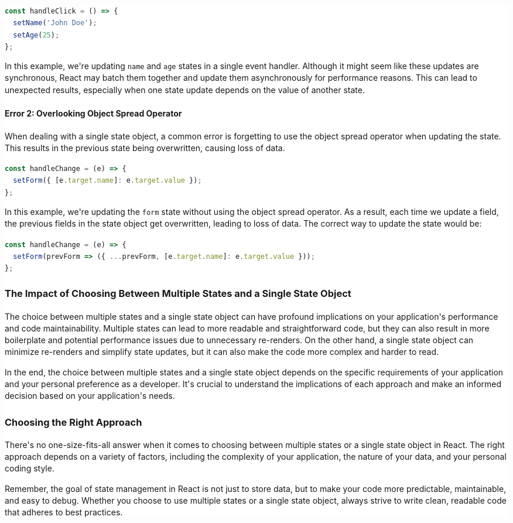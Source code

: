 ```javascript
const handleClick = () => {
  setName('John Doe');
  setAge(25);
};
```

In this example, we're updating `name` and `age` states in a single event handler. Although it might seem like these updates are synchronous, React may batch them together and update them asynchronously for performance reasons. This can lead to unexpected results, especially when one state update depends on the value of another state.

#### Error 2: Overlooking Object Spread Operator

When dealing with a single state object, a common error is forgetting to use the object spread operator when updating the state. This results in the previous state being overwritten, causing loss of data.

```javascript
const handleChange = (e) => {
  setForm({ [e.target.name]: e.target.value });
};
```

In this example, we're updating the `form` state without using the object spread operator. As a result, each time we update a field, the previous fields in the state object get overwritten, leading to loss of data. The correct way to update the state would be:

```javascript
const handleChange = (e) => {
  setForm(prevForm => ({ ...prevForm, [e.target.name]: e.target.value }));
};
```

### The Impact of Choosing Between Multiple States and a Single State Object

The choice between multiple states and a single state object can have profound implications on your application's performance and code maintainability. Multiple states can lead to more readable and straightforward code, but they can also result in more boilerplate and potential performance issues due to unnecessary re-renders. On the other hand, a single state object can minimize re-renders and simplify state updates, but it can also make the code more complex and harder to read.

In the end, the choice between multiple states and a single state object depends on the specific requirements of your application and your personal preference as a developer. It's crucial to understand the implications of each approach and make an informed decision based on your application's needs.

### Choosing the Right Approach

There's no one-size-fits-all answer when it comes to choosing between multiple states or a single state object in React. The right approach depends on a variety of factors, including the complexity of your application, the nature of your data, and your personal coding style.

Remember, the goal of state management in React is not just to store data, but to make your code more predictable, maintainable, and easy to debug. Whether you choose to use multiple states or a single state object, always strive to write clean, readable code that adheres to best practices.
